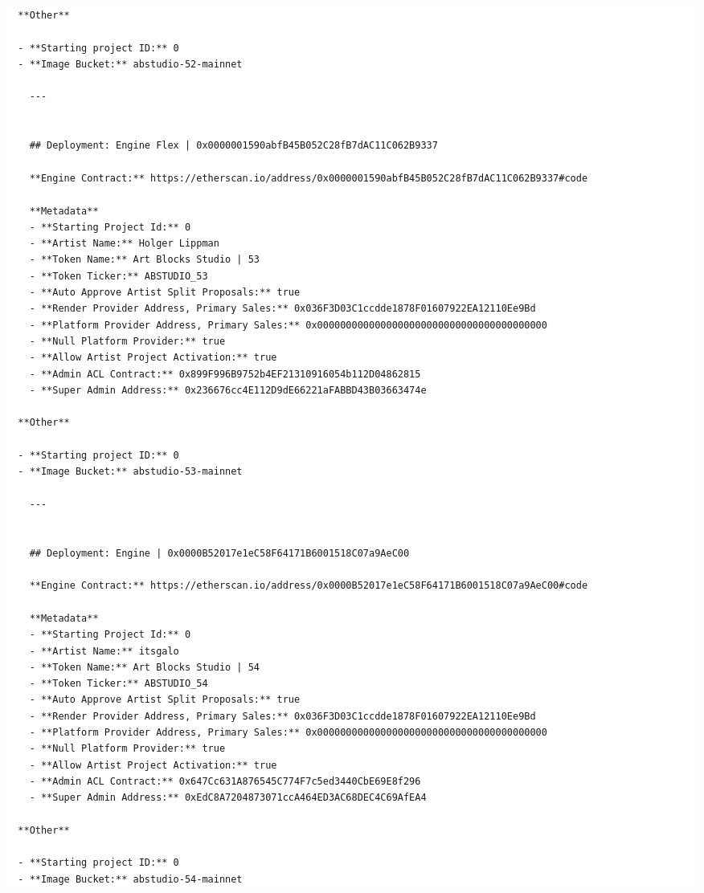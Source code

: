       **Other**

      - **Starting project ID:** 0
      - **Image Bucket:** abstudio-52-mainnet

        ---


        ## Deployment: Engine Flex | 0x0000001590abfB45B052C28fB7dAC11C062B9337

        **Engine Contract:** https://etherscan.io/address/0x0000001590abfB45B052C28fB7dAC11C062B9337#code

        **Metadata**
        - **Starting Project Id:** 0
        - **Artist Name:** Holger Lippman
        - **Token Name:** Art Blocks Studio | 53
        - **Token Ticker:** ABSTUDIO_53
        - **Auto Approve Artist Split Proposals:** true
        - **Render Provider Address, Primary Sales:** 0x036F3D03C1ccdde1878F01607922EA12110Ee9Bd
        - **Platform Provider Address, Primary Sales:** 0x0000000000000000000000000000000000000000
        - **Null Platform Provider:** true
        - **Allow Artist Project Activation:** true
        - **Admin ACL Contract:** 0x899F996B9752b4EF21310916054b112D04862815
        - **Super Admin Address:** 0x236676cc4E112D9dE66221aFABBD43B03663474e

      **Other**

      - **Starting project ID:** 0
      - **Image Bucket:** abstudio-53-mainnet

        ---


        ## Deployment: Engine | 0x0000B52017e1eC58F64171B6001518C07a9AeC00

        **Engine Contract:** https://etherscan.io/address/0x0000B52017e1eC58F64171B6001518C07a9AeC00#code

        **Metadata**
        - **Starting Project Id:** 0
        - **Artist Name:** itsgalo
        - **Token Name:** Art Blocks Studio | 54
        - **Token Ticker:** ABSTUDIO_54
        - **Auto Approve Artist Split Proposals:** true
        - **Render Provider Address, Primary Sales:** 0x036F3D03C1ccdde1878F01607922EA12110Ee9Bd
        - **Platform Provider Address, Primary Sales:** 0x0000000000000000000000000000000000000000
        - **Null Platform Provider:** true
        - **Allow Artist Project Activation:** true
        - **Admin ACL Contract:** 0x647Cc631A876545C774F7c5ed3440CbE69E8f296
        - **Super Admin Address:** 0xEdC8A7204873071ccA464ED3AC68DEC4C69AfEA4

      **Other**

      - **Starting project ID:** 0
      - **Image Bucket:** abstudio-54-mainnet
